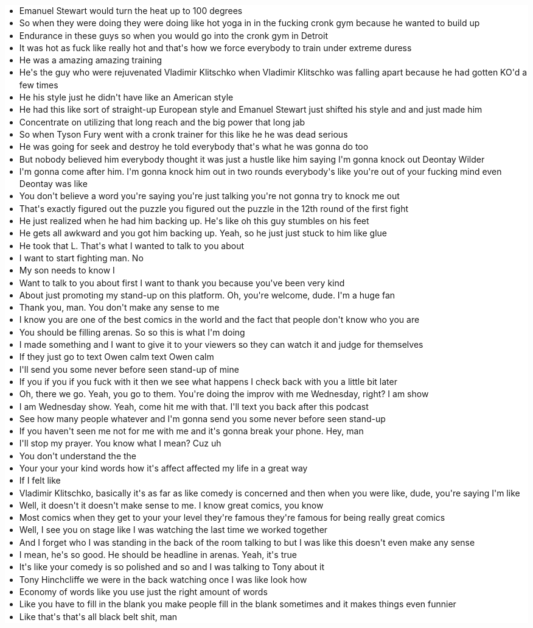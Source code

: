 *  Emanuel Stewart would turn the heat up to 100 degrees
*  So when they were doing they were doing like hot yoga in in the fucking cronk gym because he wanted to build up
*  Endurance in these guys so when you would go into the cronk gym in Detroit
*  It was hot as fuck like really hot and that's how we force everybody to train under extreme duress
*  He was a amazing amazing training
*  He's the guy who were rejuvenated Vladimir Klitschko when Vladimir Klitschko was falling apart because he had gotten KO'd a few times
*  He his style just he didn't have like an American style
*  He had this like sort of straight-up European style and Emanuel Stewart just shifted his style and and just made him
*  Concentrate on utilizing that long reach and the big power that long jab
*  So when Tyson Fury went with a cronk trainer for this like he he was dead serious
*  He was going for seek and destroy he told everybody that's what he was gonna do too
*  But nobody believed him everybody thought it was just a hustle like him saying I'm gonna knock out Deontay Wilder
*  I'm gonna come after him. I'm gonna knock him out in two rounds everybody's like you're out of your fucking mind even Deontay was like
*  You don't believe a word you're saying you're just talking you're not gonna try to knock me out
*  That's exactly figured out the puzzle you figured out the puzzle in the 12th round of the first fight
*  He just realized when he had him backing up. He's like oh this guy stumbles on his feet
*  He gets all awkward and you got him backing up. Yeah, so he just just stuck to him like glue
*  He took that L. That's what I wanted to talk to you about
*  I want to start fighting man. No
*  My son needs to know I
*  Want to talk to you about first I want to thank you because you've been very kind
*  About just promoting my stand-up on this platform. Oh, you're welcome, dude. I'm a huge fan
*  Thank you, man. You don't make any sense to me
*  I know you are one of the best comics in the world and the fact that people don't know who you are
*  You should be filling arenas. So so this is what I'm doing
*  I made something and I want to give it to your viewers so they can watch it and judge for themselves
*  If they just go to text Owen calm text Owen calm
*  I'll send you some never before seen stand-up of mine
*  If you if you if you fuck with it then we see what happens I check back with you a little bit later
*  Oh, there we go. Yeah, you go to them. You're doing the improv with me Wednesday, right? I am show
*  I am Wednesday show. Yeah, come hit me with that. I'll text you back after this podcast
*  See how many people whatever and I'm gonna send you some never before seen stand-up
*  If you haven't seen me not for me with me and it's gonna break your phone. Hey, man
*  I'll stop my prayer. You know what I mean? Cuz uh
*  You don't understand the the
*  Your your your kind words how it's affect affected my life in a great way
*  If I felt like
*  Vladimir Klitschko, basically it's as far as like comedy is concerned and then when you were like, dude, you're saying I'm like
*  Well, it doesn't it doesn't make sense to me. I know great comics, you know
*  Most comics when they get to your your level they're famous they're famous for being really great comics
*  Well, I see you on stage like I was watching the last time we worked together
*  And I forget who I was standing in the back of the room talking to but I was like this doesn't even make any sense
*  I mean, he's so good. He should be headline in arenas. Yeah, it's true
*  It's like your comedy is so polished and so and I was talking to Tony about it
*  Tony Hinchcliffe we were in the back watching once I was like look how
*  Economy of words like you use just the right amount of words
*  Like you have to fill in the blank you make people fill in the blank sometimes and it makes things even funnier
*  Like that's that's all black belt shit, man